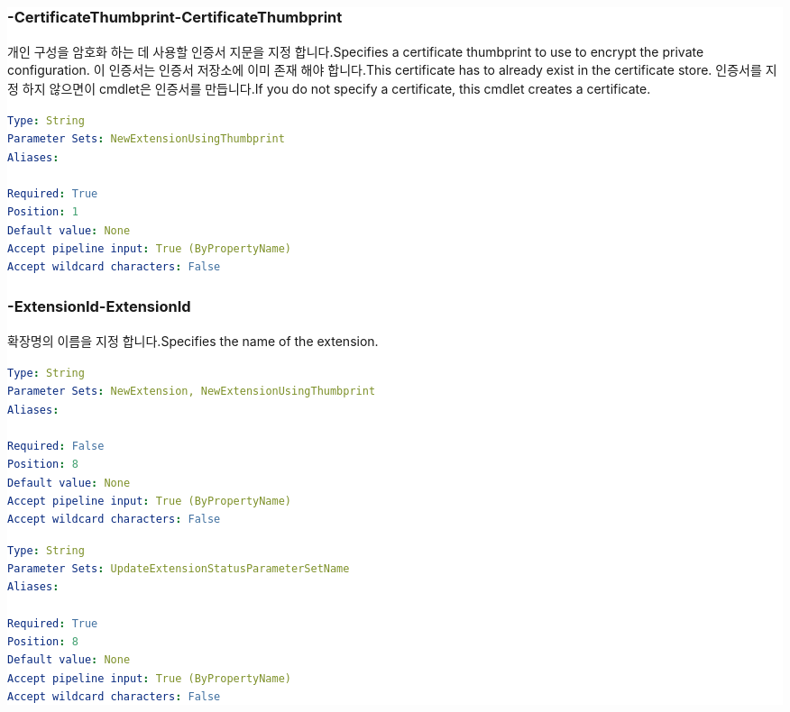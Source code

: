 ### <span data-ttu-id="9a50d-116">-CertificateThumbprint</span><span class="sxs-lookup"><span data-stu-id="9a50d-116">-CertificateThumbprint</span></span>
<span data-ttu-id="9a50d-117">개인 구성을 암호화 하는 데 사용할 인증서 지문을 지정 합니다.</span><span class="sxs-lookup"><span data-stu-id="9a50d-117">Specifies a certificate thumbprint to use to encrypt the private configuration.</span></span>
<span data-ttu-id="9a50d-118">이 인증서는 인증서 저장소에 이미 존재 해야 합니다.</span><span class="sxs-lookup"><span data-stu-id="9a50d-118">This certificate has to already exist in the certificate store.</span></span>
<span data-ttu-id="9a50d-119">인증서를 지정 하지 않으면이 cmdlet은 인증서를 만듭니다.</span><span class="sxs-lookup"><span data-stu-id="9a50d-119">If you do not specify a certificate, this cmdlet creates a certificate.</span></span>

```yaml
Type: String
Parameter Sets: NewExtensionUsingThumbprint
Aliases: 

Required: True
Position: 1
Default value: None
Accept pipeline input: True (ByPropertyName)
Accept wildcard characters: False
```

### <span data-ttu-id="9a50d-120">-ExtensionId</span><span class="sxs-lookup"><span data-stu-id="9a50d-120">-ExtensionId</span></span>
<span data-ttu-id="9a50d-121">확장명의 이름을 지정 합니다.</span><span class="sxs-lookup"><span data-stu-id="9a50d-121">Specifies the name of the extension.</span></span>

```yaml
Type: String
Parameter Sets: NewExtension, NewExtensionUsingThumbprint
Aliases: 

Required: False
Position: 8
Default value: None
Accept pipeline input: True (ByPropertyName)
Accept wildcard characters: False
```

```yaml
Type: String
Parameter Sets: UpdateExtensionStatusParameterSetName
Aliases: 

Required: True
Position: 8
Default value: None
Accept pipeline input: True (ByPropertyName)
Accept wildcard characters: False
```
